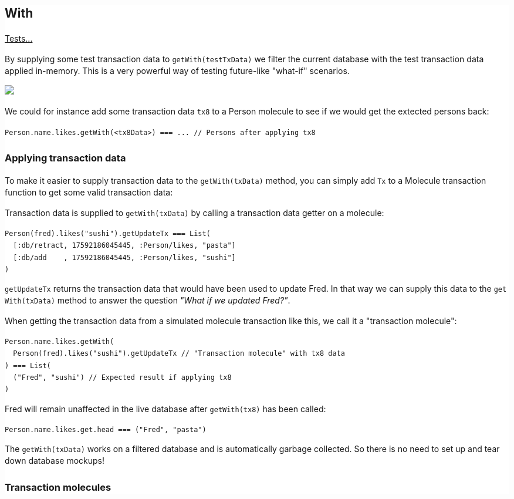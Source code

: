 ## With

[Tests...](https://github.com/scalamolecule/molecule/tree/master/coretests/src/test/scala/molecule/coretests/time/GetWith.scala)

By supplying some test transaction data to `getWith(testTxData)` we filter the current database with the test transaction data applied in-memory. This is a very powerful way of testing future-like "what-if" scenarios.


![](/img/time/with.png)

We could for instance add some transaction data `tx8` to a Person molecule to see if we would get the extected persons back:

```
Person.name.likes.getWith(<tx8Data>) === ... // Persons after applying tx8 
```

### Applying transaction data

To make it easier to supply transaction data to the `getWith(txData)` method, you can simply add `Tx` to a Molecule transaction function to get some valid transaction data:

Transaction data is supplied to `getWith(txData)` by calling a transaction data getter on a molecule:

```
Person(fred).likes("sushi").getUpdateTx === List(
  [:db/retract, 17592186045445, :Person/likes, "pasta"]
  [:db/add    , 17592186045445, :Person/likes, "sushi"]
) 
```
`getUpdateTx` returns the transaction data that would have been used to update Fred. In that way we can supply this data to the `getWith(txData)` method to answer the question _"What if we updated Fred?"_.

When getting the transaction data from a simulated molecule transaction like this, we call it a "transaction molecule":
```
Person.name.likes.getWith(
  Person(fred).likes("sushi").getUpdateTx // "Transaction molecule" with tx8 data
) === List(
  ("Fred", "sushi") // Expected result if applying tx8
)
```

Fred will remain unaffected in the live database after `getWith(tx8)` has been called:

```
Person.name.likes.get.head === ("Fred", "pasta") 
```
The `getWith(txData)` works on a filtered database and is automatically garbage collected. So there is no need to set up and tear down database mockups!


### Transaction molecules
